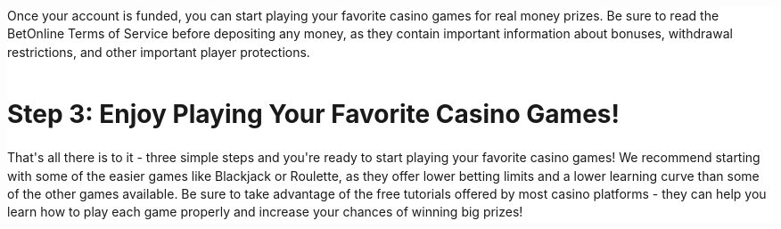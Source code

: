Once your account is funded, you can start playing your favorite casino games for real money prizes. Be sure to read the BetOnline Terms of Service before depositing any money, as they contain important information about bonuses, withdrawal restrictions, and other important player protections.

 # Step 3: Enjoy Playing Your Favorite Casino Games!

That's all there is to it - three simple steps and you're ready to start playing your favorite casino games! We recommend starting with some of the easier games like Blackjack or Roulette, as they offer lower betting limits and a lower learning curve than some of the other games available. Be sure to take advantage of the free tutorials offered by most casino platforms - they can help you learn how to play each game properly and increase your chances of winning big prizes!